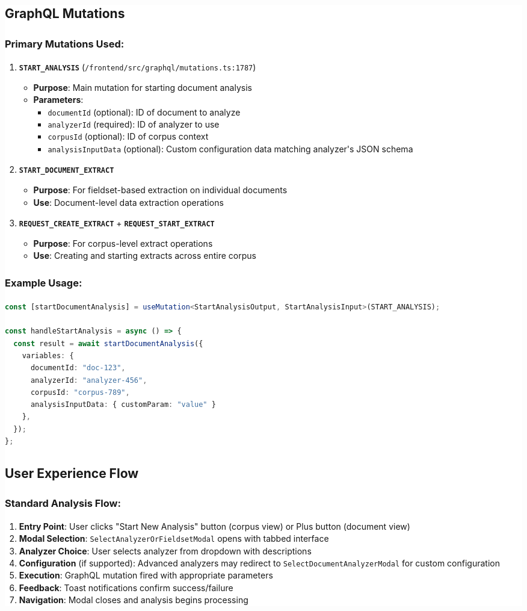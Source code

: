 ## GraphQL Mutations

### Primary Mutations Used:

1. **`START_ANALYSIS`** (`/frontend/src/graphql/mutations.ts:1787`)
   - **Purpose**: Main mutation for starting document analysis
   - **Parameters**:
     - `documentId` (optional): ID of document to analyze
     - `analyzerId` (required): ID of analyzer to use
     - `corpusId` (optional): ID of corpus context
     - `analysisInputData` (optional): Custom configuration data matching analyzer's JSON schema

2. **`START_DOCUMENT_EXTRACT`**
   - **Purpose**: For fieldset-based extraction on individual documents
   - **Use**: Document-level data extraction operations

3. **`REQUEST_CREATE_EXTRACT`** + **`REQUEST_START_EXTRACT`**
   - **Purpose**: For corpus-level extract operations
   - **Use**: Creating and starting extracts across entire corpus

### Example Usage:

```typescript
const [startDocumentAnalysis] = useMutation<StartAnalysisOutput, StartAnalysisInput>(START_ANALYSIS);

const handleStartAnalysis = async () => {
  const result = await startDocumentAnalysis({
    variables: {
      documentId: "doc-123",
      analyzerId: "analyzer-456",
      corpusId: "corpus-789",
      analysisInputData: { customParam: "value" }
    },
  });
};
```

## User Experience Flow

### Standard Analysis Flow:

1. **Entry Point**: User clicks "Start New Analysis" button (corpus view) or Plus button (document view)
2. **Modal Selection**: `SelectAnalyzerOrFieldsetModal` opens with tabbed interface
3. **Analyzer Choice**: User selects analyzer from dropdown with descriptions
4. **Configuration** (if supported): Advanced analyzers may redirect to `SelectDocumentAnalyzerModal` for custom configuration
5. **Execution**: GraphQL mutation fired with appropriate parameters
6. **Feedback**: Toast notifications confirm success/failure
7. **Navigation**: Modal closes and analysis begins processing
